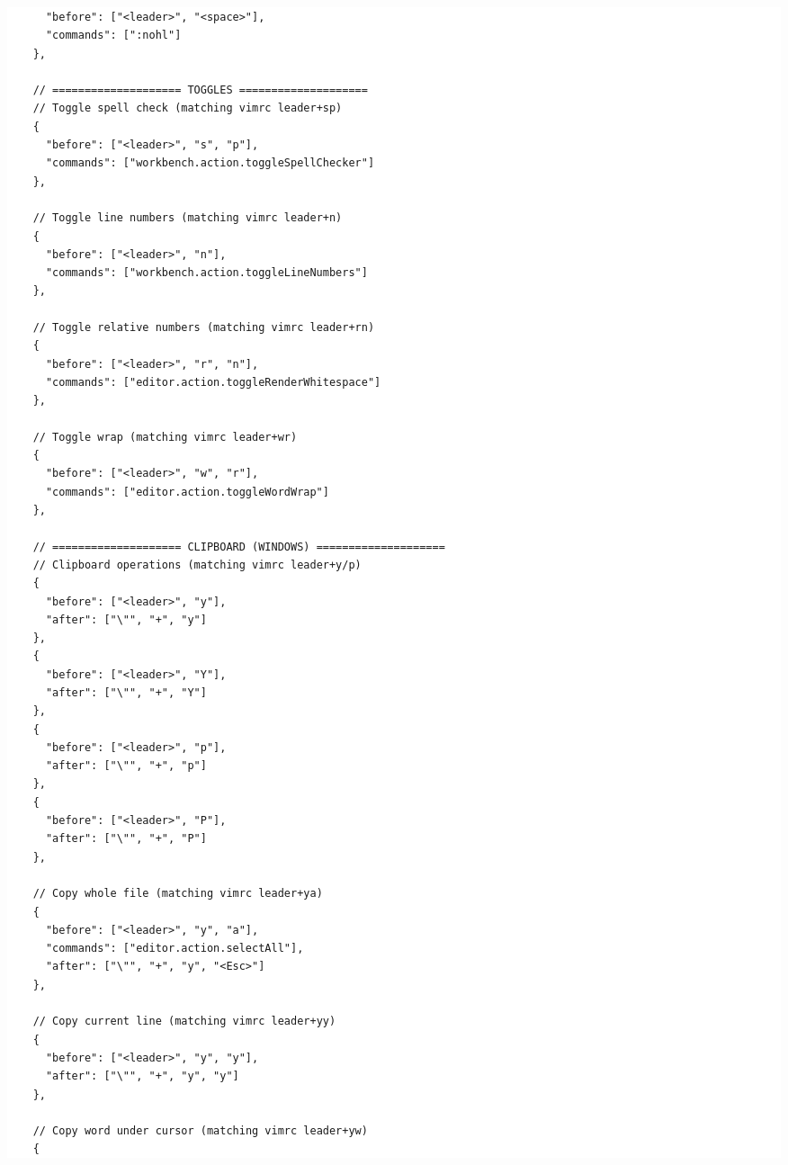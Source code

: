 ```jsonc
      "before": ["<leader>", "<space>"],
      "commands": [":nohl"]
    },

    // ==================== TOGGLES ====================
    // Toggle spell check (matching vimrc leader+sp)
    {
      "before": ["<leader>", "s", "p"],
      "commands": ["workbench.action.toggleSpellChecker"]
    },

    // Toggle line numbers (matching vimrc leader+n)
    {
      "before": ["<leader>", "n"],
      "commands": ["workbench.action.toggleLineNumbers"]
    },

    // Toggle relative numbers (matching vimrc leader+rn)
    {
      "before": ["<leader>", "r", "n"],
      "commands": ["editor.action.toggleRenderWhitespace"]
    },

    // Toggle wrap (matching vimrc leader+wr)
    {
      "before": ["<leader>", "w", "r"],
      "commands": ["editor.action.toggleWordWrap"]
    },

    // ==================== CLIPBOARD (WINDOWS) ====================
    // Clipboard operations (matching vimrc leader+y/p)
    {
      "before": ["<leader>", "y"],
      "after": ["\"", "+", "y"]
    },
    {
      "before": ["<leader>", "Y"],
      "after": ["\"", "+", "Y"]
    },
    {
      "before": ["<leader>", "p"],
      "after": ["\"", "+", "p"]
    },
    {
      "before": ["<leader>", "P"],
      "after": ["\"", "+", "P"]
    },

    // Copy whole file (matching vimrc leader+ya)
    {
      "before": ["<leader>", "y", "a"],
      "commands": ["editor.action.selectAll"],
      "after": ["\"", "+", "y", "<Esc>"]
    },

    // Copy current line (matching vimrc leader+yy)
    {
      "before": ["<leader>", "y", "y"],
      "after": ["\"", "+", "y", "y"]
    },

    // Copy word under cursor (matching vimrc leader+yw)
    {
```